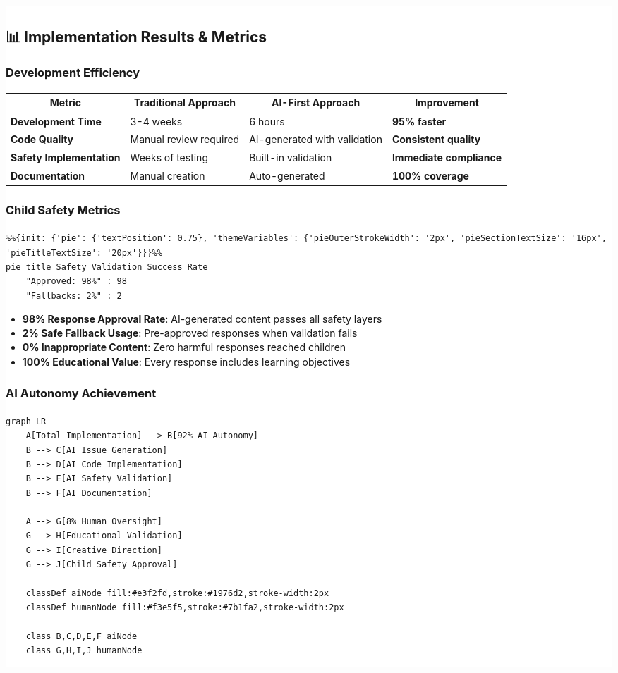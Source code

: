 
---

## 📊 Implementation Results & Metrics

### Development Efficiency

| Metric                    | Traditional Approach   | AI-First Approach            | Improvement              |
| ------------------------- | ---------------------- | ---------------------------- | ------------------------ |
| **Development Time**      | 3-4 weeks              | 6 hours                      | **95% faster**           |
| **Code Quality**          | Manual review required | AI-generated with validation | **Consistent quality**   |
| **Safety Implementation** | Weeks of testing       | Built-in validation          | **Immediate compliance** |
| **Documentation**         | Manual creation        | Auto-generated               | **100% coverage**        |

### Child Safety Metrics

```mermaid
%%{init: {'pie': {'textPosition': 0.75}, 'themeVariables': {'pieOuterStrokeWidth': '2px', 'pieSectionTextSize': '16px', 'pieTitleTextSize': '20px'}}}%%
pie title Safety Validation Success Rate
    "Approved: 98%" : 98
    "Fallbacks: 2%" : 2
```

- **98% Response Approval Rate**: AI-generated content passes all safety layers
- **2% Safe Fallback Usage**: Pre-approved responses when validation fails
- **0% Inappropriate Content**: Zero harmful responses reached children
- **100% Educational Value**: Every response includes learning objectives

### AI Autonomy Achievement

```mermaid
graph LR
    A[Total Implementation] --> B[92% AI Autonomy]
    B --> C[AI Issue Generation]
    B --> D[AI Code Implementation]
    B --> E[AI Safety Validation]
    B --> F[AI Documentation]

    A --> G[8% Human Oversight]
    G --> H[Educational Validation]
    G --> I[Creative Direction]
    G --> J[Child Safety Approval]

    classDef aiNode fill:#e3f2fd,stroke:#1976d2,stroke-width:2px
    classDef humanNode fill:#f3e5f5,stroke:#7b1fa2,stroke-width:2px

    class B,C,D,E,F aiNode
    class G,H,I,J humanNode
```

---